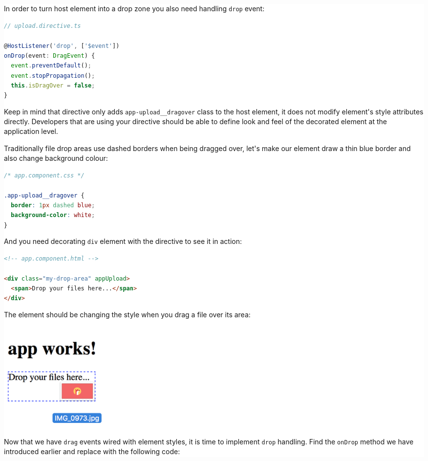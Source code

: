 In order to turn host element into a drop zone you also need handling `drop` event:

```ts
// upload.directive.ts

@HostListener('drop', ['$event'])
onDrop(event: DragEvent) {
  event.preventDefault();
  event.stopPropagation();
  this.isDragOver = false;
}
```

Keep in mind that directive only adds `app-upload__dragover` class to the host element,
it does not modify element's style attributes directly.
Developers that are using your directive should be able to define look and feel of the decorated element at the application level.

Traditionally file drop areas use dashed borders when being dragged over,
let's make our element draw a thin blue border and also change background colour:  

```css
/* app.component.css */

.app-upload__dragover {
  border: 1px dashed blue;
  background-color: white;
}
```

And you need decorating `div` element with the directive to see it in action:

```html
<!-- app.component.html -->

<div class="my-drop-area" appUpload>
  <span>Drop your files here...</span>
</div>
```

The element should be changing the style when you drag a file over its area:

![Drag Over](images/upload-directive-drag-over.png)

Now that we have `drag` events wired with element styles, it is time to implement `drop` handling.
Find the `onDrop` method we have introduced earlier and replace with the following code:
